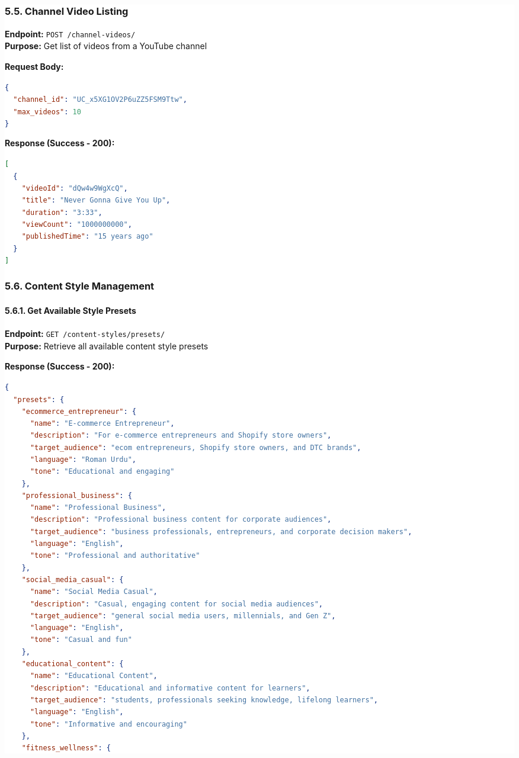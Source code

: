### 5.5. Channel Video Listing

**Endpoint:** `POST /channel-videos/`  
**Purpose:** Get list of videos from a YouTube channel

**Request Body:**
```json
{
  "channel_id": "UC_x5XG1OV2P6uZZ5FSM9Ttw",
  "max_videos": 10
}
```

**Response (Success - 200):**
```json
[
  {
    "videoId": "dQw4w9WgXcQ",
    "title": "Never Gonna Give You Up",
    "duration": "3:33",
    "viewCount": "1000000000",
    "publishedTime": "15 years ago"
  }
]
```

### 5.6. Content Style Management

#### 5.6.1. Get Available Style Presets

**Endpoint:** `GET /content-styles/presets/`  
**Purpose:** Retrieve all available content style presets

**Response (Success - 200):**
```json
{
  "presets": {
    "ecommerce_entrepreneur": {
      "name": "E-commerce Entrepreneur",
      "description": "For e-commerce entrepreneurs and Shopify store owners",
      "target_audience": "ecom entrepreneurs, Shopify store owners, and DTC brands",
      "language": "Roman Urdu",
      "tone": "Educational and engaging"
    },
    "professional_business": {
      "name": "Professional Business",
      "description": "Professional business content for corporate audiences",
      "target_audience": "business professionals, entrepreneurs, and corporate decision makers",
      "language": "English",
      "tone": "Professional and authoritative"
    },
    "social_media_casual": {
      "name": "Social Media Casual",
      "description": "Casual, engaging content for social media audiences",
      "target_audience": "general social media users, millennials, and Gen Z",
      "language": "English",
      "tone": "Casual and fun"
    },
    "educational_content": {
      "name": "Educational Content",
      "description": "Educational and informative content for learners",
      "target_audience": "students, professionals seeking knowledge, lifelong learners",
      "language": "English",
      "tone": "Informative and encouraging"
    },
    "fitness_wellness": {
```